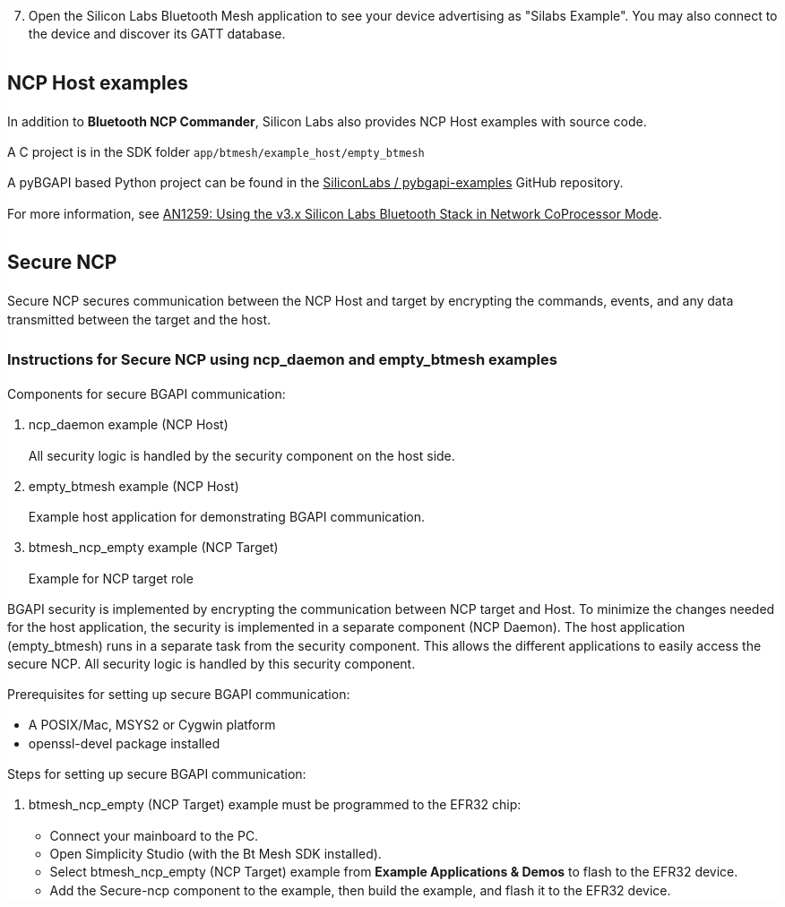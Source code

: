 7. Open the Silicon Labs Bluetooth Mesh application to see your device advertising as "Silabs Example". You may also connect to the device and discover its GATT database.

## NCP Host examples

In addition to **Bluetooth NCP Commander**, Silicon Labs also provides NCP Host examples with source code.

A C project is in the SDK folder `app/btmesh/example_host/empty_btmesh`

A pyBGAPI based Python project can be found in the [SiliconLabs / pybgapi-examples](https://github.com/SiliconLabs/pybgapi-examples) GitHub repository.

For more information, see [AN1259: Using the v3.x Silicon Labs Bluetooth Stack in Network CoProcessor Mode](https://www.silabs.com/documents/public/application-notes/an1259-bt-ncp-mode-sdk-v3x.pdf).

## Secure NCP

Secure NCP secures communication between the NCP Host and target by encrypting the commands, events, and any data transmitted between the target and the host.

### Instructions for Secure NCP using ncp_daemon and empty_btmesh examples

Components for secure BGAPI communication:

1. ncp_daemon example (NCP Host)

   All security logic is handled by the security component on the host side.

2. empty_btmesh example (NCP Host)

   Example host application for demonstrating BGAPI communication.

3. btmesh_ncp_empty example (NCP Target)

   Example for NCP target role

BGAPI security is implemented by encrypting the communication between NCP target and Host. To minimize the changes needed for the host application, the security is implemented in a separate component (NCP Daemon). The host application (empty_btmesh) runs in a separate task from the security component. This allows the different applications to easily access the secure NCP. All security logic is handled by this security component.

Prerequisites for setting up secure BGAPI communication:

- A POSIX/Mac, MSYS2 or Cygwin platform
- openssl-devel package installed

Steps for setting up secure BGAPI communication:

1. btmesh_ncp_empty (NCP Target) example must be programmed to the EFR32 chip:

   - Connect your mainboard to the PC.
   - Open Simplicity Studio (with the Bt Mesh SDK installed).
   - Select btmesh_ncp_empty (NCP Target) example from **Example Applications & Demos** to flash to the EFR32 device.
   - Add the Secure-ncp component to the example, then build the example, and flash it to the EFR32 device.
